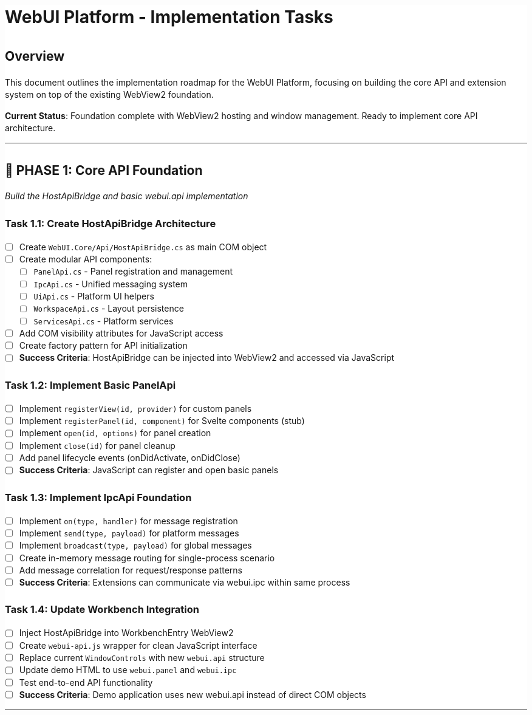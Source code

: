 # WebUI Platform - Implementation Tasks

## Overview

This document outlines the implementation roadmap for the WebUI Platform, focusing on building the core API and extension system on top of the existing WebView2 foundation.

**Current Status**: Foundation complete with WebView2 hosting and window management. Ready to implement core API architecture.

---

## 🎯 **PHASE 1: Core API Foundation** 

*Build the HostApiBridge and basic webui.api implementation*

### **Task 1.1: Create HostApiBridge Architecture**
- [ ] Create `WebUI.Core/Api/HostApiBridge.cs` as main COM object
- [ ] Create modular API components:
  - [ ] `PanelApi.cs` - Panel registration and management
  - [ ] `IpcApi.cs` - Unified messaging system  
  - [ ] `UiApi.cs` - Platform UI helpers
  - [ ] `WorkspaceApi.cs` - Layout persistence
  - [ ] `ServicesApi.cs` - Platform services
- [ ] Add COM visibility attributes for JavaScript access
- [ ] Create factory pattern for API initialization
- [ ] **Success Criteria**: HostApiBridge can be injected into WebView2 and accessed via JavaScript

### **Task 1.2: Implement Basic PanelApi**
- [ ] Implement `registerView(id, provider)` for custom panels
- [ ] Implement `registerPanel(id, component)` for Svelte components (stub)
- [ ] Implement `open(id, options)` for panel creation
- [ ] Implement `close(id)` for panel cleanup
- [ ] Add panel lifecycle events (onDidActivate, onDidClose)
- [ ] **Success Criteria**: JavaScript can register and open basic panels

### **Task 1.3: Implement IpcApi Foundation**
- [ ] Implement `on(type, handler)` for message registration
- [ ] Implement `send(type, payload)` for platform messages
- [ ] Implement `broadcast(type, payload)` for global messages
- [ ] Create in-memory message routing for single-process scenario
- [ ] Add message correlation for request/response patterns
- [ ] **Success Criteria**: Extensions can communicate via webui.ipc within same process

### **Task 1.4: Update Workbench Integration**
- [ ] Inject HostApiBridge into WorkbenchEntry WebView2
- [ ] Create `webui-api.js` wrapper for clean JavaScript interface
- [ ] Replace current `WindowControls` with new `webui.api` structure
- [ ] Update demo HTML to use `webui.panel` and `webui.ipc`
- [ ] Test end-to-end API functionality
- [ ] **Success Criteria**: Demo application uses new webui.api instead of direct COM objects

---